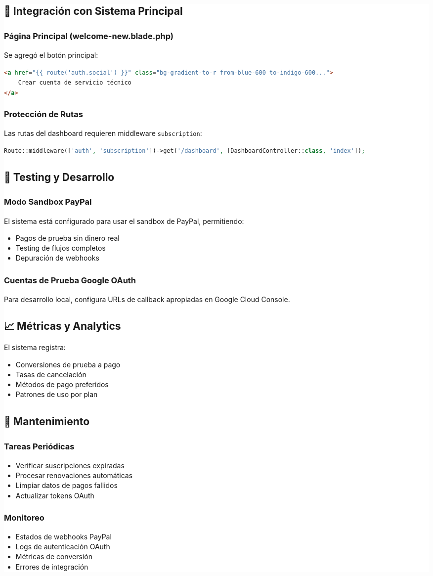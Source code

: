 ## 🔄 Integración con Sistema Principal

### Página Principal (welcome-new.blade.php)
Se agregó el botón principal:
```html
<a href="{{ route('auth.social') }}" class="bg-gradient-to-r from-blue-600 to-indigo-600...">
    Crear cuenta de servicio técnico
</a>
```

### Protección de Rutas
Las rutas del dashboard requieren middleware `subscription`:
```php
Route::middleware(['auth', 'subscription'])->get('/dashboard', [DashboardController::class, 'index']);
```

## 🧪 Testing y Desarrollo

### Modo Sandbox PayPal
El sistema está configurado para usar el sandbox de PayPal, permitiendo:
- Pagos de prueba sin dinero real
- Testing de flujos completos
- Depuración de webhooks

### Cuentas de Prueba Google OAuth
Para desarrollo local, configura URLs de callback apropiadas en Google Cloud Console.

## 📈 Métricas y Analytics

El sistema registra:
- Conversiones de prueba a pago
- Tasas de cancelación
- Métodos de pago preferidos
- Patrones de uso por plan

## 🔧 Mantenimiento

### Tareas Periódicas
- Verificar suscripciones expiradas
- Procesar renovaciones automáticas
- Limpiar datos de pagos fallidos
- Actualizar tokens OAuth

### Monitoreo
- Estados de webhooks PayPal
- Logs de autenticación OAuth
- Métricas de conversión
- Errores de integración
